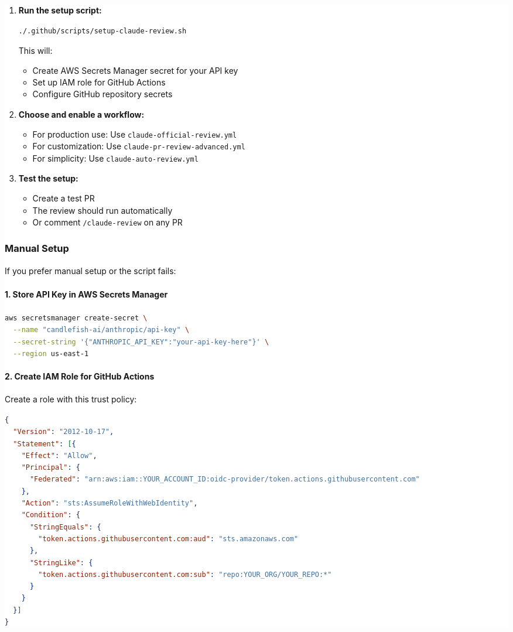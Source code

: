 1. **Run the setup script:**

   ```bash
   ./.github/scripts/setup-claude-review.sh
   ```

   This will:
   - Create AWS Secrets Manager secret for your API key
   - Set up IAM role for GitHub Actions
   - Configure GitHub repository secrets

2. **Choose and enable a workflow:**
   - For production use: Use `claude-official-review.yml`
   - For customization: Use `claude-pr-review-advanced.yml`
   - For simplicity: Use `claude-auto-review.yml`

3. **Test the setup:**
   - Create a test PR
   - The review should run automatically
   - Or comment `/claude-review` on any PR

### Manual Setup

If you prefer manual setup or the script fails:

#### 1. Store API Key in AWS Secrets Manager

```bash
aws secretsmanager create-secret \
  --name "candlefish-ai/anthropic/api-key" \
  --secret-string '{"ANTHROPIC_API_KEY":"your-api-key-here"}' \
  --region us-east-1
```

#### 2. Create IAM Role for GitHub Actions

Create a role with this trust policy:

```json
{
  "Version": "2012-10-17",
  "Statement": [{
    "Effect": "Allow",
    "Principal": {
      "Federated": "arn:aws:iam::YOUR_ACCOUNT_ID:oidc-provider/token.actions.githubusercontent.com"
    },
    "Action": "sts:AssumeRoleWithWebIdentity",
    "Condition": {
      "StringEquals": {
        "token.actions.githubusercontent.com:aud": "sts.amazonaws.com"
      },
      "StringLike": {
        "token.actions.githubusercontent.com:sub": "repo:YOUR_ORG/YOUR_REPO:*"
      }
    }
  }]
}
```
